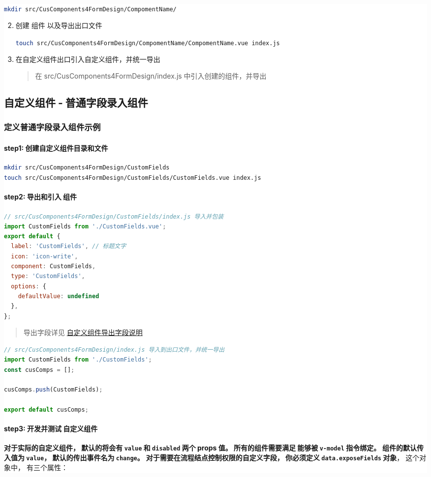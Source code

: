    ```bash
   mkdir src/CusComponents4FormDesign/CompomentName/
   ```

2. 创建 组件 以及导出出口文件

   ```bash
   touch src/CusComponents4FormDesign/CompomentName/CompomentName.vue index.js
   ```

3. 在自定义组件出口引入自定义组件，并统一导出

   > 在 src/CusComponents4FormDesign/index.js 中引入创建的组件，并导出

## 自定义组件 - 普通字段录入组件

### 定义普通字段录入组件示例

#### step1: 创建自定义组件目录和文件

```bash
mkdir src/CusComponents4FormDesign/CustomFields
touch src/CusComponents4FormDesign/CustomFields/CustomFields.vue index.js
```

#### step2: 导出和引入 组件

```js
// src/CusComponents4FormDesign/CustomFields/index.js 导入并包装
import CustomFields from './CustomFields.vue';
export default {
  label: 'CustomFields', // 标题文字
  icon: 'icon-write',
  component: CustomFields,
  type: 'CustomFields',
  options: {
    defaultValue: undefined
  },
};
```

> 导出字段详见 [自定义组件导出字段说明](http://192.168.0.155:3200/Developer/CustomCompExportConfig/)

```js
// src/CusComponents4FormDesign/index.js 导入到出口文件，并统一导出
import CustomFields from './CustomFields';
const cusComps = [];

cusComps.push(CustomFields);

export default cusComps;
```

#### step3: 开发并测试 自定义组件

**对于实际的自定义组件， 默认的将会有 `value` 和 `disabled` 两个 props 值。 所有的组件需要满足 能够被 `v-model` 指令绑定。** **组件的默认传入值为 `value`， 默认的传出事件名为 `change`。** **对于需要在流程结点控制权限的自定义字段， 你必须定义 `data.exposeFields` 对象**， 这个对象中， 有三个属性：

